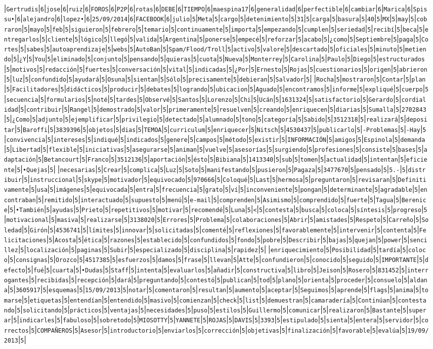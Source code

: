 |`Gertrudis`|`6`|`jose`|`6`|`ruiz`|`6`|`FOROS`|`6`|`P2P`|`6`|`rotas`|`6`|`DEBE`|`6`|`TIEMPO`|`6`|`maespina17`|`6`|`generalidad`|`6`|`perfectible`|`6`|`cambiar`|`6`|`Marica`|`6`|`Spissu•`|`6`|`alejandro`|`6`|`lopez•`|`6`|`25/09/2014`|`6`|`FACEBOOK`|`6`|`julio`|`5`|`Meta`|`5`|`cargo`|`5`|`detenimiento`|`5`|`31`|`5`|`carga`|`5`|`basura`|`5`|`40`|`5`|`MX`|`5`|`may`|`5`|`cobraron`|`5`|`mayo`|`5`|`feb`|`5`|`siguieron`|`5`|`febrero`|`5`|`temario`|`5`|`continuamente`|`5`|`importa`|`5`|`empezando`|`5`|`cumplen`|`5`|`seriedad`|`5`|`recibí`|`5`|`beca`|`5`|`entregarlos`|`5`|`cliente`|`5`|`lógico`|`5`|`llegó`|`5`|`valida`|`5`|`Argentina`|`5`|`ponerse`|`5`|`empecé`|`5`|`reforzar`|`5`|`acabo`|`5`|`¿como`|`5`|`Septiembre`|`5`|`paga`|`5`|`Cortes`|`5`|`sabes`|`5`|`autoaprendizaje`|`5`|`webs`|`5`|`AutoBan`|`5`|`Spam/Flood/Troll`|`5`|`activo`|`5`|`valore`|`5`|`descartado`|`5`|`oficiales`|`5`|`minuto`|`5`|`metiendo`|`5`|`¿Y`|`5`|`You`|`5`|`eliminado`|`5`|`conjunto`|`5`|`pensando`|`5`|`quieras`|`5`|`cuota`|`5`|`Nueva`|`5`|`Monterrey`|`5`|`Carolina`|`5`|`Paulo`|`5`|`Diego`|`5`|`estructurados`|`5`|`motivos`|`5`|`redacción`|`5`|`fuertes`|`5`|`conversación`|`5`|`vital`|`5`|`indicadas`|`5`|`¿Por`|`5`|`Ernesto`|`5`|`Rojas`|`5`|`cuestionarios`|`5`|`origen`|`5`|`abrieron`|`5`|`luz`|`5`|`confundido`|`5`|`ayudará`|`5`|`Osuna`|`5`|`sientan`|`5`|`Sólo`|`5`|`precisamente`|`5`|`debieran`|`5`|`Salvador`|`5`|
|`Rocha`|`5`|`mostraron`|`5`|`Contar`|`5`|`plan`|`5`|`Facilitadores`|`5`|`didácticos`|`5`|`producir`|`5`|`debates`|`5`|`logrando`|`5`|`ubicacion`|`5`|`Aguado`|`5`|`encontramos`|`5`|`informe`|`5`|`expliqué`|`5`|`cuerpo`|`5`|`secuencia`|`5`|`formularios`|`5`|`noté`|`5`|`tardes`|`5`|`Observé`|`5`|`Santos`|`5`|`Lorenzo`|`5`|`Chi`|`5`|`Ucán`|`5`|`1631324`|`5`|`satisfactorio`|`5`|`Gerardo`|`5`|`cordialidad`|`5`|`contribuir`|`5`|`Rangel`|`5`|`demostrado`|`5`|`valor`|`5`|`primeramente`|`5`|`resuelven`|`5`|`creando`|`5`|`enriquecen`|`5`|`diarias`|`5`|`Sumalla`|`5`|`2702843`|`5`|`¿Como`|`5`|`adjunto`|`5`|`ejemplificar`|`5`|`privilegio`|`5`|`detectado`|`5`|`alumnado`|`5`|`tono`|`5`|`categoría`|`5`|`Sabido`|`5`|`3512318`|`5`|`realizará`|`5`|`depositar`|`5`|`Baroffi`|`5`|`3839396`|`5`|`objetos`|`5`|`dias`|`5`|`TEMOA`|`5`|`curriculum`|`5`|`enriquecer`|`5`|`Nitsch`|`5`|`4530437`|`5`|`publicarlo`|`5`|`-Problemas`|`5`|`-Hay`|`5`|`convivencia`|`5`|`intereses`|`5`|`indiqué`|`5`|`indicados`|`5`|`genere`|`5`|`campos`|`5`|`método`|`5`|`existir`|`5`|`INFORMACIÓN`|`5`|`amigos`|`5`|`Espinola`|`5`|`demanda`|`5`|`Libertad`|`5`|`flexible`|`5`|`iniciativas`|`5`|`asegurarse`|`5`|`animan`|`5`|`vuelve`|`5`|`asesorías`|`5`|`surgiendo`|`5`|`profesiones`|`5`|`consiste`|`5`|`bases`|`5`|`adaptación`|`5`|`Betancourt`|`5`|`Franco`|`5`|`3512136`|`5`|`aportación`|`5`|`ésto`|`5`|`Bibiana`|`5`|`1413340`|`5`|`sub`|`5`|`tomen`|`5`|`actualidad`|`5`|`intentan`|`5`|`eficiente`|`5`|`•Quejas`|`5`|
|`necesarias`|`5`|`Crear`|`5`|`complica`|`5`|`Luz`|`5`|`Soto`|`5`|`manifestando`|`5`|`pusieron`|`5`|`Pagaza`|`5`|`3477670`|`5`|`pensado`|`5`|`5.-`|`5`|`distribuir`|`5`|`instruccional`|`5`|`skype`|`5`|`motivador`|`5`|`equivocado`|`5`|`970666`|`5`|`Coloqué`|`5`|`Last`|`5`|`hermosa`|`5`|`preguntaron`|`5`|`revisaran`|`5`|`Definitivamente`|`5`|`usa`|`5`|`imágenes`|`5`|`equivocada`|`5`|`entra`|`5`|`frecuencia`|`5`|`grato`|`5`|`ví`|`5`|`inconveniente`|`5`|`pongan`|`5`|`determinante`|`5`|`agradable`|`5`|`encontraban`|`5`|`remitido`|`5`|`interactuado`|`5`|`supuesto`|`5`|`menú`|`5`|`e-mail`|`5`|`comprenden`|`5`|`Asimismo`|`5`|`comprendido`|`5`|`fuerte`|`5`|`Tagua`|`5`|`Berenice`|`5`|`•También`|`5`|`ayudas`|`5`|`Prieto`|`5`|`repetitivos`|`5`|`motivar`|`5`|`recomendé`|`5`|`Luna`|`5`|`<`|`5`|`contesta`|`5`|`busca`|`5`|`coloca`|`5`|`síntesis`|`5`|`progreso`|`5`|`motivacional`|`5`|`masiva`|`5`|`realizarse`|`5`|`3138020`|`5`|`Errores`|`5`|`Problema`|`5`|`colaboraciones`|`5`|`Abrir`|`5`|`amistades`|`5`|`Respeto`|`5`|`Carreño`|`5`|`Soledad`|`5`|`Girón`|`5`|`4536741`|`5`|`límites`|`5`|`innovar`|`5`|`solicitadas`|`5`|`comenté`|`5`|`reflexiones`|`5`|`favorablemente`|`5`|`intervenir`|`5`|`contenta`|`5`|`Felicitaciones`|`5`|`Acosta`|`5`|`ética`|`5`|`razones`|`5`|`establecido`|`5`|`confundidos`|`5`|`fondo`|`5`|`pobre`|`5`|`Describir`|`5`|`bajas`|`5`|`quejan`|`5`|`power`|`5`|`sencillez`|`5`|`localización`|`5`|`paginas`|`5`|`Subir`|`5`|`especializado`|`5`|`disciplina`|`5`|`rapidez`|`5`|
|`enriquecimiento`|`5`|`Posibilidad`|`5`|`tardía`|`5`|`coloco`|`5`|`consignas`|`5`|`Orozco`|`5`|`4517385`|`5`|`esfuerzos`|`5`|`damos`|`5`|`frase`|`5`|`llevan`|`5`|`Atte`|`5`|`confundieron`|`5`|`conocido`|`5`|`seguido`|`5`|`IMPORTANTE`|`5`|`defecto`|`5`|`fué`|`5`|`cuarta`|`5`|`•Dudas`|`5`|`Staff`|`5`|`intenta`|`5`|`evaluarlos`|`5`|`añadir`|`5`|`constructiva`|`5`|`libro`|`5`|`Jeison`|`5`|`Rosero`|`5`|`831452`|`5`|`interrogantes`|`5`|`recibidas`|`5`|`recepción`|`5`|`dará`|`5`|`preguntando`|`5`|`contestó`|`5`|`publican`|`5`|`tod`|`5`|`plano`|`5`|`orienta`|`5`|`proceder`|`5`|`consuelo`|`5`|`aldana`|`5`|`3605917`|`5`|`esquemas`|`5`|`15/09/2013`|`5`|`notar`|`5`|`comentaron`|`5`|`resultan`|`5`|`aumento`|`5`|`aceptar`|`5`|`Seguimos`|`5`|`aprende`|`5`|`flags`|`5`|`anima`|`5`|`tomarse`|`5`|`etiquetas`|`5`|`entendían`|`5`|`entendido`|`5`|`masivo`|`5`|`comienzan`|`5`|`check`|`5`|`list`|`5`|`demuestran`|`5`|`camaradería`|`5`|`Continúan`|`5`|`contestando`|`5`|`solicitando`|`5`|`prácticos`|`5`|`ventajas`|`5`|`necesidades`|`5`|`puso`|`5`|`estilos`|`5`|`Guillermo`|`5`|`comunicar`|`5`|`realizaron`|`5`|`Bastante`|`5`|`superar`|`5`|`indicarles`|`5`|`fabuloso`|`5`|`sobretodo`|`5`|`MIOSOTTY`|`5`|`YANNETE`|`5`|`ROJAS`|`5`|`DAVIS`|`5`|`3393`|`5`|`estipulado`|`5`|`sienta`|`5`|`entera`|`5`|`servidor`|`5`|`correctos`|`5`|`COMPAÑEROS`|`5`|`Asesor`|`5`|`introductorio`|`5`|`enviarlos`|`5`|`corrección`|`5`|`objetivas`|`5`|`finalización`|`5`|`favorable`|`5`|`evalúa`|`5`|`19/09/2013`|`5`|